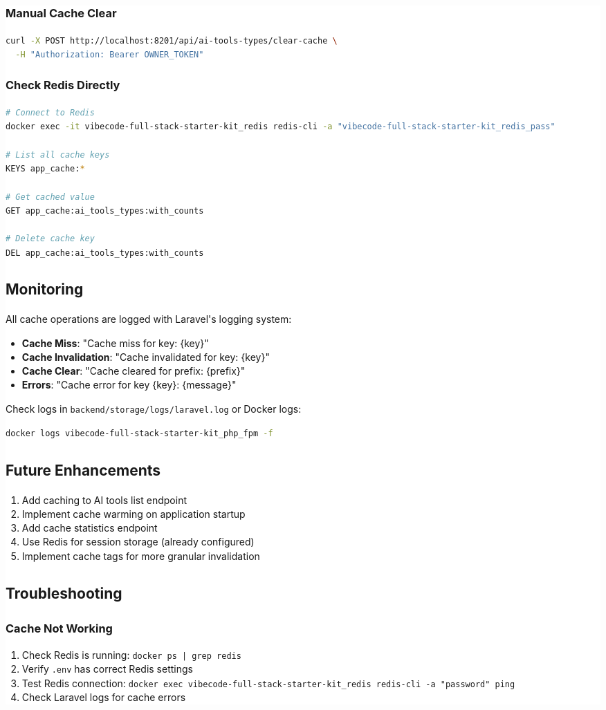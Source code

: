 ### Manual Cache Clear
```bash
curl -X POST http://localhost:8201/api/ai-tools-types/clear-cache \
  -H "Authorization: Bearer OWNER_TOKEN"
```

### Check Redis Directly
```bash
# Connect to Redis
docker exec -it vibecode-full-stack-starter-kit_redis redis-cli -a "vibecode-full-stack-starter-kit_redis_pass"

# List all cache keys
KEYS app_cache:*

# Get cached value
GET app_cache:ai_tools_types:with_counts

# Delete cache key
DEL app_cache:ai_tools_types:with_counts
```

## Monitoring

All cache operations are logged with Laravel's logging system:

- **Cache Miss**: "Cache miss for key: {key}"
- **Cache Invalidation**: "Cache invalidated for key: {key}"
- **Cache Clear**: "Cache cleared for prefix: {prefix}"
- **Errors**: "Cache error for key {key}: {message}"

Check logs in `backend/storage/logs/laravel.log` or Docker logs:

```bash
docker logs vibecode-full-stack-starter-kit_php_fpm -f
```

## Future Enhancements

1. Add caching to AI tools list endpoint
2. Implement cache warming on application startup
3. Add cache statistics endpoint
4. Use Redis for session storage (already configured)
5. Implement cache tags for more granular invalidation

## Troubleshooting

### Cache Not Working
1. Check Redis is running: `docker ps | grep redis`
2. Verify `.env` has correct Redis settings
3. Test Redis connection: `docker exec vibecode-full-stack-starter-kit_redis redis-cli -a "password" ping`
4. Check Laravel logs for cache errors
